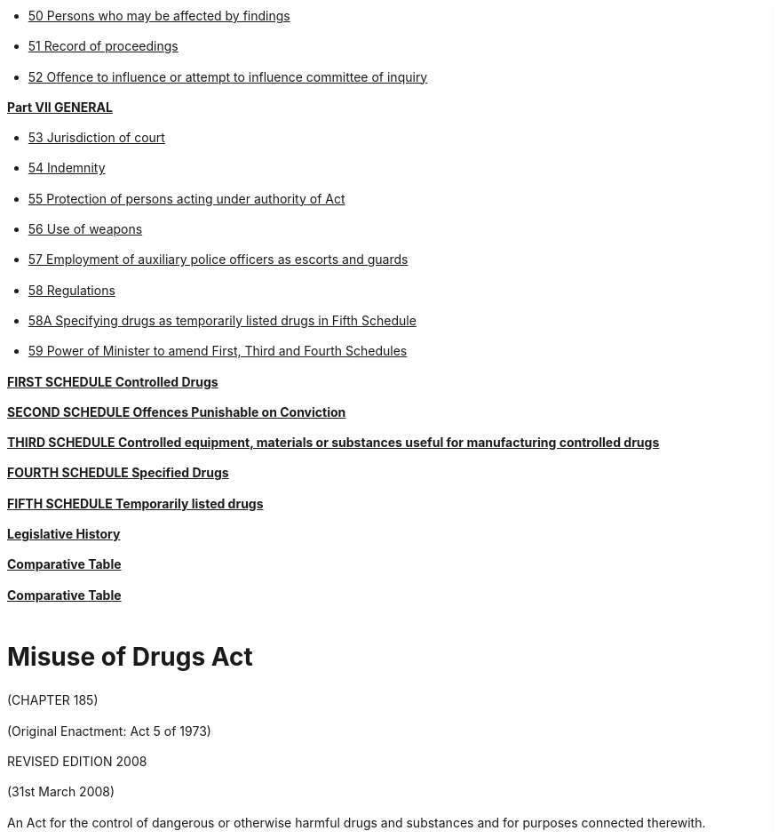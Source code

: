 - [50 Persons who may be affected by findings](#Persons-who-may-be-affected-by-findings)

- [51 Record of proceedings](#Record-of-proceedings)

- [52 Offence to influence or attempt to influence committee of inquiry](#Offence-to-influence-or-attempt-to-influence-committee-of-inquiry)

[**Part VII GENERAL**](#Part-VII)

- [53 Jurisdiction of court](#Jurisdiction-of-court)

- [54 Indemnity](#Indemnity)

- [55 Protection of persons acting under authority of Act](#Protection-of-persons-acting-under-authority-of-Act)

- [56 Use of weapons](#Use-of-weapons)

- [57 Employment of auxiliary police officers as escorts and guards](#Employment-of-auxiliary-police-officers-as-escorts-and-guards)

- [58 Regulations](#Regulations)

- [58A Specifying drugs as temporarily listed drugs in Fifth Schedule](#Specifying-drugs-as-temporarily-listed-drugs-in-Fifth-Schedule)

- [59 Power of Minister to amend First, Third and Fourth Schedules](#Power-of-Minister-to-amend-First-Third-and-Fourth-Schedules)

[**FIRST SCHEDULE Controlled Drugs**](#FIRST-SCHEDULE-Controlled-Drugs)

[**SECOND SCHEDULE Offences Punishable on Conviction**](#SECOND-SCHEDULE-Offences-Punishable-on-Conviction)

[**THIRD SCHEDULE Controlled equipment, materials or substances useful for manufacturing controlled drugs**](#THIRD-SCHEDULE-Controlled-equipment-materials-or-substances-useful-for-manufacturing-controlled-drugs)

[**FOURTH SCHEDULE Specified Drugs**](#FOURTH-SCHEDULE-Specified-Drugs)

[**FIFTH SCHEDULE Temporarily listed drugs**](#FIFTH-SCHEDULE-Temporarily-listed-drugs)

[**Legislative History**](#Legislative-History)

[**Comparative Table**](#Comparative-Table)

[**Comparative Table**](#Comparative-Table)

# Misuse of Drugs Act

(CHAPTER 185)

(Original Enactment: Act 5 of 1973)

REVISED EDITION 2008

(31st March 2008)

An Act for the control of dangerous or otherwise harmful drugs and substances and for purposes connected therewith.
